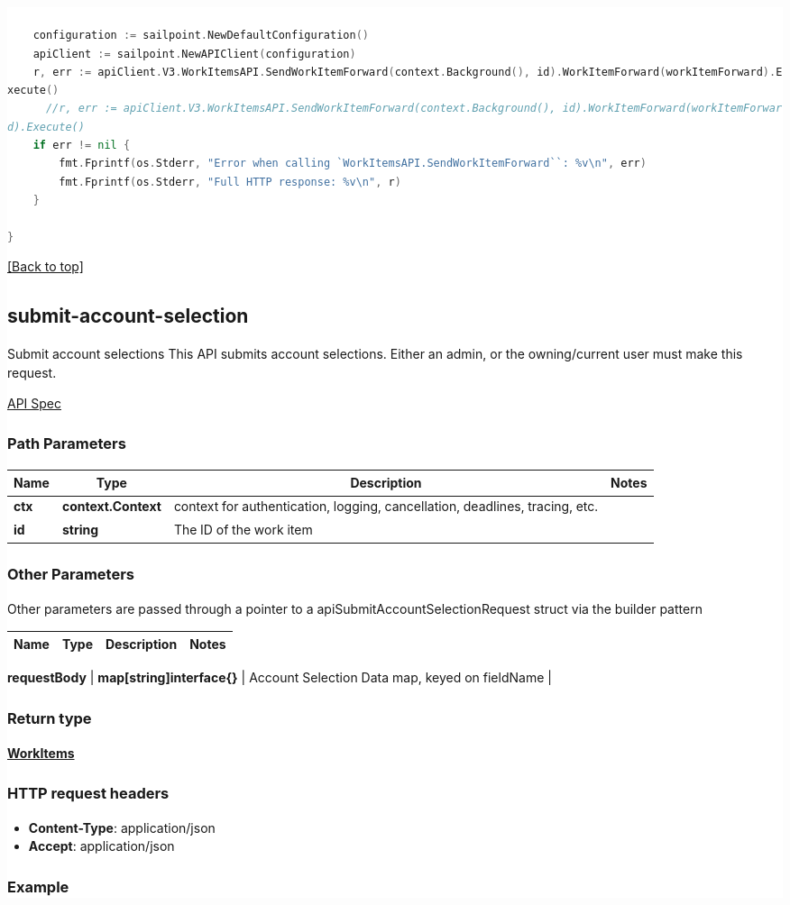 ```go

    configuration := sailpoint.NewDefaultConfiguration()
    apiClient := sailpoint.NewAPIClient(configuration)
    r, err := apiClient.V3.WorkItemsAPI.SendWorkItemForward(context.Background(), id).WorkItemForward(workItemForward).Execute()
	  //r, err := apiClient.V3.WorkItemsAPI.SendWorkItemForward(context.Background(), id).WorkItemForward(workItemForward).Execute()
    if err != nil {
	    fmt.Fprintf(os.Stderr, "Error when calling `WorkItemsAPI.SendWorkItemForward``: %v\n", err)
	    fmt.Fprintf(os.Stderr, "Full HTTP response: %v\n", r)
    }

}
```

[[Back to top]](#)

## submit-account-selection

Submit account selections This API submits account selections. Either an admin, or the owning/current user must make this request.

[API Spec](https://developer.sailpoint.com/docs/api/v3/submit-account-selection)

### Path Parameters

| Name | Type | Description | Notes |
| --- | --- | --- | --- |
| **ctx** | **context.Context** | context for authentication, logging, cancellation, deadlines, tracing, etc. |
| **id** | **string** | The ID of the work item |

### Other Parameters

Other parameters are passed through a pointer to a apiSubmitAccountSelectionRequest struct via the builder pattern

| Name | Type | Description | Notes |
| ---- | ---- | ----------- | ----- |

**requestBody** | **map[string]interface{}** | Account Selection Data map, keyed on fieldName |

### Return type

[**WorkItems**](../models/work-items)

### HTTP request headers

- **Content-Type**: application/json
- **Accept**: application/json

### Example
